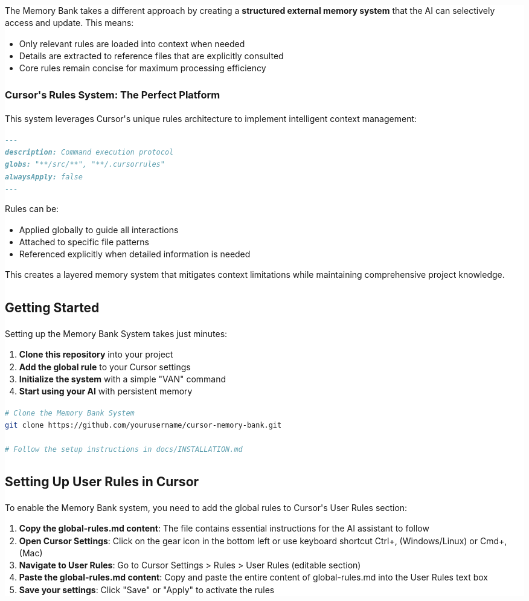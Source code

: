 The Memory Bank takes a different approach by creating a **structured external memory system** that the AI can selectively access and update. This means:

- Only relevant rules are loaded into context when needed
- Details are extracted to reference files that are explicitly consulted
- Core rules remain concise for maximum processing efficiency

### Cursor's Rules System: The Perfect Platform

This system leverages Cursor's unique rules architecture to implement intelligent context management:

```markdown
---
description: Command execution protocol
globs: "**/src/**", "**/.cursorrules"
alwaysApply: false
---
```

Rules can be:
- Applied globally to guide all interactions
- Attached to specific file patterns
- Referenced explicitly when detailed information is needed

This creates a layered memory system that mitigates context limitations while maintaining comprehensive project knowledge.

## Getting Started

Setting up the Memory Bank System takes just minutes:

1. **Clone this repository** into your project
2. **Add the global rule** to your Cursor settings
3. **Initialize the system** with a simple "VAN" command
4. **Start using your AI** with persistent memory

```bash
# Clone the Memory Bank System
git clone https://github.com/yourusername/cursor-memory-bank.git

# Follow the setup instructions in docs/INSTALLATION.md
```

## Setting Up User Rules in Cursor

To enable the Memory Bank system, you need to add the global rules to Cursor's User Rules section:

1. **Copy the global-rules.md content**: The file contains essential instructions for the AI assistant to follow
2. **Open Cursor Settings**: Click on the gear icon in the bottom left or use keyboard shortcut Ctrl+, (Windows/Linux) or Cmd+, (Mac)
3. **Navigate to User Rules**: Go to Cursor Settings > Rules > User Rules (editable section)
4. **Paste the global-rules.md content**: Copy and paste the entire content of global-rules.md into the User Rules text box
5. **Save your settings**: Click "Save" or "Apply" to activate the rules
